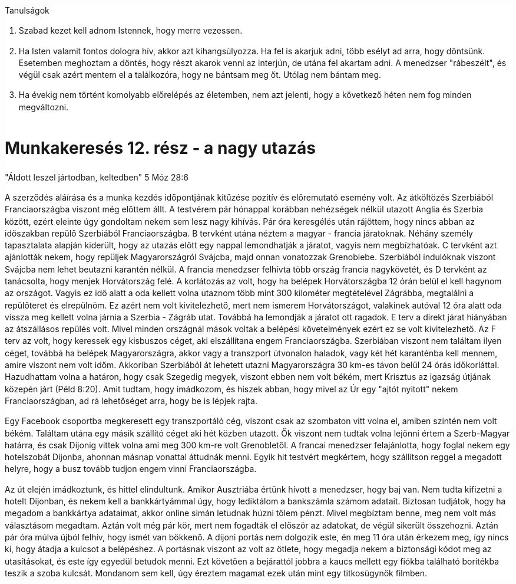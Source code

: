 Tanulságok

1. Szabad kezet kell adnom Istennek, hogy merre vezessen.

2. Ha Isten valamit fontos dologra hív, akkor azt kihangsúlyozza. Ha fel is akarjuk adni, több esélyt ad arra, hogy döntsünk. Esetemben meghoztam a döntés, hogy részt akarok venni az interjún, de utána fel akartam adni. A menedzser "rábeszélt", és végül csak azért mentem el a találkozóra, hogy ne bántsam meg őt. Utólag nem bántam meg.

3. Ha évekig nem történt komolyabb előrelépés az életemben, nem azt jelenti, hogy a következő héten nem fog minden megváltozni.

# Munkakeresés 12. rész - a nagy utazás

"Áldott leszel jártodban, keltedben" 5 Móz 28:6

A szerződés aláírása és a munka kezdés időpontjának kitűzése pozitív és előremutató esemény volt. Az átköltözés Szerbiából Franciaországba viszont még előttem állt. A testvérem pár hónappal korábban nehézségek nélkül utazott Anglia és Szerbia között, ezért eleinte úgy gondoltam nekem sem lesz nagy kihívás. Pár óra keresgélés után rájöttem, hogy nincs abban az időszakban repülő Szerbiából Franciaországba. B tervként utána néztem a magyar - francia járatoknak. Néhány személy tapasztalata alapján kiderült, hogy az utazás előtt egy nappal lemondhatják a járatot, vagyis nem megbízhatóak. C tervként azt ajánlották nekem, hogy repüljek Magyarországról Svájcba, majd onnan vonatozzak Grenoblebe. Szerbiából indulóknak viszont Svájcba nem lehet beutazni karantén nélkül. A francia menedzser felhívta több ország francia nagykövetét, és D tervként az tanácsolta, hogy menjek Horvátország felé. A korlátozás az volt, hogy ha belépek Horvátországba 12 órán belül el kell hagynom az országot. Vagyis ez idő alatt a oda kellett volna utaznom több mint 300 kilométer megtételével Zágrábba, megtalálni a repülőteret és elrepülnöm. Ez azért nem volt kivitelezhető, mert nem ismerem Horvátországot, valakinek autóval 12 óra alatt oda vissza meg kellett volna járnia a Szerbia - Zágráb utat. Továbbá ha lemondják a járatot ott ragadok. E terv a direkt járat hiányában az átszállásos repülés volt. Mivel minden országnál mások voltak a belépési követelmények ezért ez se volt kivitelezhető. Az F terv az volt, hogy keressek egy kisbuszos céget, aki elszállítana engem Franciaországba. Szerbiában viszont nem találtam ilyen céget, továbbá ha belépek Magyarországra, akkor vagy a transzport útvonalon haladok, vagy két hét karanténba kell mennem, amire viszont nem volt időm. Akkoriban Szerbiából át lehetett utazni Magyarországra 30 km-es távon belül 24 órás időkorláttal. Hazudhattam volna a határon, hogy csak Szegedig megyek, viszont ebben nem volt békém, mert Krisztus az igazság útjának közepén járt (Péld 8:20). Amit tudtam, hogy imádkozom, és hiszek abban, hogy mivel az Úr egy "ajtót nyitott" nekem Franciaországban, ad rá lehetőséget arra, hogy be is lépjek rajta.

Egy Facebook csoportba megkeresett egy transzportáló cég, viszont csak az szombaton vitt volna el, amiben szintén nem volt békém. Találtam utána egy másik szállító céget aki hét közben utazott. Ők viszont nem tudtak volna lejönni értem a Szerb-Magyar határra, és csak Dijonig vittek volna ami meg 300 km-re volt Grenobletől. A francai menedzser felajánlotta, hogy foglal nekem egy hotelszobát Dijonba, ahonnan másnap vonattal áttudnák menni. Egyik hit testvért megkértem, hogy szállítson reggel a megadott helyre, hogy a busz tovább tudjon engem vinni Franciaországba.

Az út elején imádkoztunk, és hittel elindultunk. Amikor Ausztriába értünk hívott a menedzser, hogy baj van. Nem tudta kifizetni a hotelt Dijonban, és nekem kell a bankkártyámmal úgy, hogy lediktálom a bankszámla számom adatait. Biztosan tudjátok, hogy ha megadom a bankkártya adataimat, akkor online simán letudnak húzni tőlem pénzt. Mivel megbíztam benne, meg nem volt más választásom megadtam. Aztán volt még pár kör, mert nem fogadták el először az adatokat, de végül sikerült összehozni. Aztán pár óra múlva újból felhív, hogy ismét van bökkenő. A dijoni portás nem dolgozik este, én meg 11 óra után érkezem meg, így nincs ki, hogy átadja a kulcsot a belépéshez. A portásnak viszont az volt az ötlete, hogy megadja nekem a biztonsági kódot meg az utasításokat, és este így egyedül betudok menni. Ezt követően a bejárattól jobbra a kaucs mellett egy fiókba található borítékba teszik a szoba kulcsát. Mondanom sem kell, úgy éreztem magamat ezek után mint egy titkosügynök filmben.
